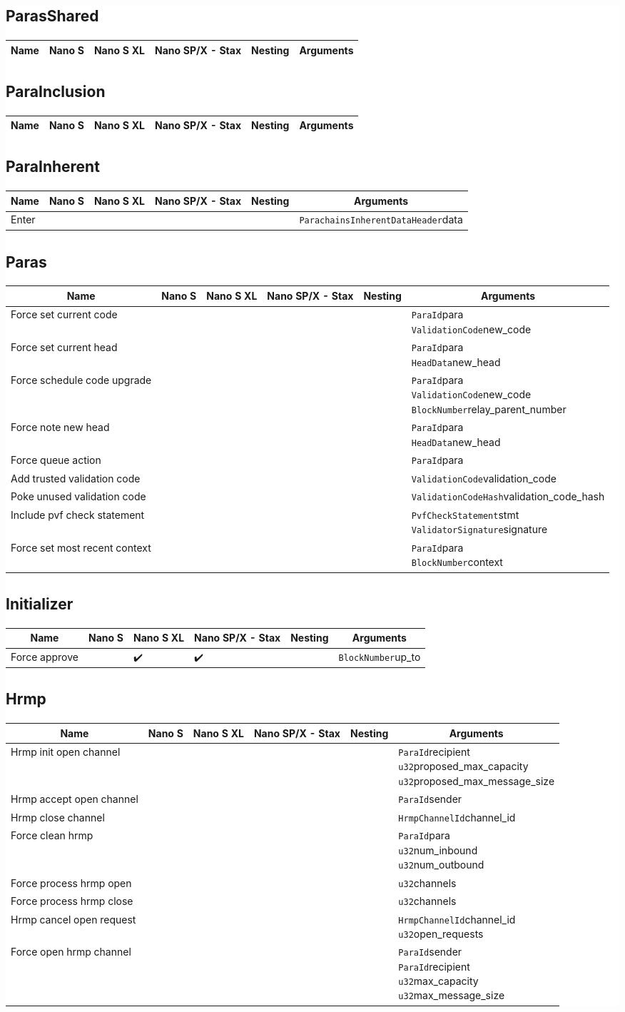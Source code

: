 ## ParasShared

| Name | Nano S | Nano S XL | Nano SP/X - Stax | Nesting | Arguments |
| ---- | ------ | --------- | ---------------- | ------- | --------- |

## ParaInclusion

| Name | Nano S | Nano S XL | Nano SP/X - Stax | Nesting | Arguments |
| ---- | ------ | --------- | ---------------- | ------- | --------- |

## ParaInherent

| Name  | Nano S | Nano S XL | Nano SP/X - Stax | Nesting | Arguments                               |
| ----- | ------ | --------- | ---------------- | ------- | --------------------------------------- |
| Enter |        |           |                  |         | `ParachainsInherentDataHeader`data<br/> |

## Paras

| Name                          | Nano S | Nano S XL | Nano SP/X - Stax | Nesting | Arguments                                                                           |
| ----------------------------- | ------ | --------- | ---------------- | ------- | ----------------------------------------------------------------------------------- |
| Force set current code        |        |           |                  |         | `ParaId`para<br/>`ValidationCode`new_code<br/>                                      |
| Force set current head        |        |           |                  |         | `ParaId`para<br/>`HeadData`new_head<br/>                                            |
| Force schedule code upgrade   |        |           |                  |         | `ParaId`para<br/>`ValidationCode`new_code<br/>`BlockNumber`relay_parent_number<br/> |
| Force note new head           |        |           |                  |         | `ParaId`para<br/>`HeadData`new_head<br/>                                            |
| Force queue action            |        |           |                  |         | `ParaId`para<br/>                                                                   |
| Add trusted validation code   |        |           |                  |         | `ValidationCode`validation_code<br/>                                                |
| Poke unused validation code   |        |           |                  |         | `ValidationCodeHash`validation_code_hash<br/>                                       |
| Include pvf check statement   |        |           |                  |         | `PvfCheckStatement`stmt<br/>`ValidatorSignature`signature<br/>                      |
| Force set most recent context |        |           |                  |         | `ParaId`para<br/>`BlockNumber`context<br/>                                          |

## Initializer

| Name          | Nano S | Nano S XL          | Nano SP/X - Stax   | Nesting | Arguments               |
| ------------- | ------ | ------------------ | ------------------ | ------- | ----------------------- |
| Force approve |        | :heavy_check_mark: | :heavy_check_mark: |         | `BlockNumber`up_to<br/> |

## Hrmp

| Name                     | Nano S | Nano S XL | Nano SP/X - Stax | Nesting | Arguments                                                                                 |
| ------------------------ | ------ | --------- | ---------------- | ------- | ----------------------------------------------------------------------------------------- |
| Hrmp init open channel   |        |           |                  |         | `ParaId`recipient<br/>`u32`proposed_max_capacity<br/>`u32`proposed_max_message_size<br/>  |
| Hrmp accept open channel |        |           |                  |         | `ParaId`sender<br/>                                                                       |
| Hrmp close channel       |        |           |                  |         | `HrmpChannelId`channel_id<br/>                                                            |
| Force clean hrmp         |        |           |                  |         | `ParaId`para<br/>`u32`num_inbound<br/>`u32`num_outbound<br/>                              |
| Force process hrmp open  |        |           |                  |         | `u32`channels<br/>                                                                        |
| Force process hrmp close |        |           |                  |         | `u32`channels<br/>                                                                        |
| Hrmp cancel open request |        |           |                  |         | `HrmpChannelId`channel_id<br/>`u32`open_requests<br/>                                     |
| Force open hrmp channel  |        |           |                  |         | `ParaId`sender<br/>`ParaId`recipient<br/>`u32`max_capacity<br/>`u32`max_message_size<br/> |
